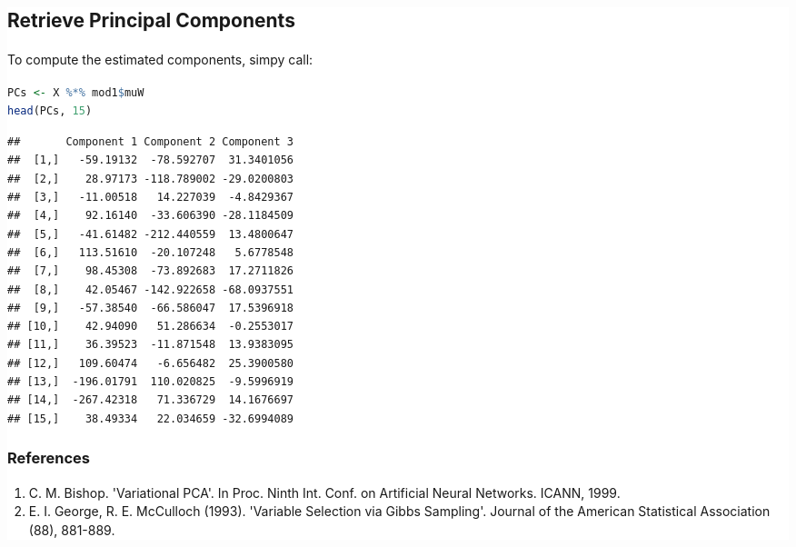 
## Retrieve Principal Components 
To compute the estimated components, simpy call: 



```r
PCs <- X %*% mod1$muW
head(PCs, 15)
```

```
##       Component 1 Component 2 Component 3
##  [1,]   -59.19132  -78.592707  31.3401056
##  [2,]    28.97173 -118.789002 -29.0200803
##  [3,]   -11.00518   14.227039  -4.8429367
##  [4,]    92.16140  -33.606390 -28.1184509
##  [5,]   -41.61482 -212.440559  13.4800647
##  [6,]   113.51610  -20.107248   5.6778548
##  [7,]    98.45308  -73.892683  17.2711826
##  [8,]    42.05467 -142.922658 -68.0937551
##  [9,]   -57.38540  -66.586047  17.5396918
## [10,]    42.94090   51.286634  -0.2553017
## [11,]    36.39523  -11.871548  13.9383095
## [12,]   109.60474   -6.656482  25.3900580
## [13,]  -196.01791  110.020825  -9.5996919
## [14,]  -267.42318   71.336729  14.1676697
## [15,]    38.49334   22.034659 -32.6994089
```


### References 
 
 1. C. M. Bishop. 'Variational PCA'. In Proc. Ninth Int. Conf. on Artificial Neural Networks. ICANN, 1999.
 1. E. I. George, R. E. McCulloch (1993). 'Variable Selection via Gibbs Sampling'. Journal of the American Statistical Association (88), 881-889.
